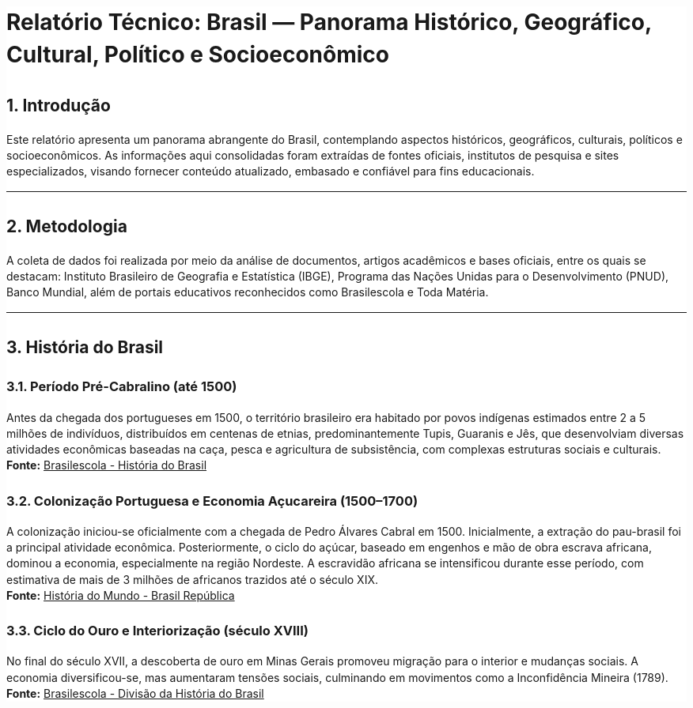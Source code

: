 # Relatório Técnico: Brasil — Panorama Histórico, Geográfico, Cultural, Político e Socioeconômico

## 1. Introdução

Este relatório apresenta um panorama abrangente do Brasil, contemplando aspectos históricos, geográficos, culturais, políticos e socioeconômicos. As informações aqui consolidadas foram extraídas de fontes oficiais, institutos de pesquisa e sites especializados, visando fornecer conteúdo atualizado, embasado e confiável para fins educacionais.

---

## 2. Metodologia

A coleta de dados foi realizada por meio da análise de documentos, artigos acadêmicos e bases oficiais, entre os quais se destacam: Instituto Brasileiro de Geografia e Estatística (IBGE), Programa das Nações Unidas para o Desenvolvimento (PNUD), Banco Mundial, além de portais educativos reconhecidos como Brasilescola e Toda Matéria.

---

## 3. História do Brasil

### 3.1. Período Pré-Cabralino (até 1500)

Antes da chegada dos portugueses em 1500, o território brasileiro era habitado por povos indígenas estimados entre 2 a 5 milhões de indivíduos, distribuídos em centenas de etnias, predominantemente Tupis, Guaranis e Jês, que desenvolviam diversas atividades econômicas baseadas na caça, pesca e agricultura de subsistência, com complexas estruturas sociais e culturais.  
**Fonte:** [Brasilescola - História do Brasil](https://brasilescola.uol.com.br/historiab)

### 3.2. Colonização Portuguesa e Economia Açucareira (1500–1700)

A colonização iniciou-se oficialmente com a chegada de Pedro Álvares Cabral em 1500. Inicialmente, a extração do pau-brasil foi a principal atividade econômica. Posteriormente, o ciclo do açúcar, baseado em engenhos e mão de obra escrava africana, dominou a economia, especialmente na região Nordeste. A escravidão africana se intensificou durante esse período, com estimativa de mais de 3 milhões de africanos trazidos até o século XIX.  
**Fonte:** [História do Mundo - Brasil República](https://www.historiadomundo.com.br/idade-moderna/brasil-republica.htm)

### 3.3. Ciclo do Ouro e Interiorização (século XVIII)

No final do século XVII, a descoberta de ouro em Minas Gerais promoveu migração para o interior e mudanças sociais. A economia diversificou-se, mas aumentaram tensões sociais, culminando em movimentos como a Inconfidência Mineira (1789).  
**Fonte:** [Brasilescola - Divisão da História do Brasil](https://brasilescola.uol.com.br/historia/divisao-da-historia.htm)
